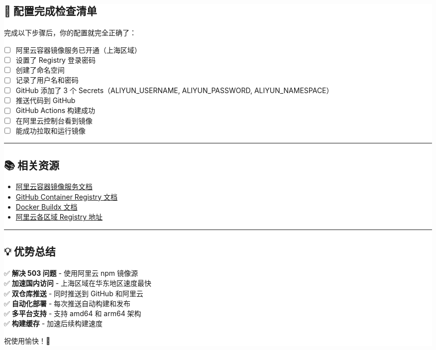 ## 🎉 配置完成检查清单

完成以下步骤后，你的配置就完全正确了：

- [ ] 阿里云容器镜像服务已开通（上海区域）
- [ ] 设置了 Registry 登录密码
- [ ] 创建了命名空间
- [ ] 记录了用户名和密码
- [ ] GitHub 添加了 3 个 Secrets（ALIYUN_USERNAME, ALIYUN_PASSWORD, ALIYUN_NAMESPACE）
- [ ] 推送代码到 GitHub
- [ ] GitHub Actions 构建成功
- [ ] 在阿里云控制台看到镜像
- [ ] 能成功拉取和运行镜像

---

## 📚 相关资源

- [阿里云容器镜像服务文档](https://help.aliyun.com/product/60716.html)
- [GitHub Container Registry 文档](https://docs.github.com/en/packages/working-with-a-github-packages-registry/working-with-the-container-registry)
- [Docker Buildx 文档](https://docs.docker.com/buildx/working-with-buildx/)
- [阿里云各区域 Registry 地址](https://help.aliyun.com/document_detail/60750.html)

---

## 💡 优势总结

✅ **解决 503 问题** - 使用阿里云 npm 镜像源  
✅ **加速国内访问** - 上海区域在华东地区速度最快  
✅ **双仓库推送** - 同时推送到 GitHub 和阿里云  
✅ **自动化部署** - 每次推送自动构建和发布  
✅ **多平台支持** - 支持 amd64 和 arm64 架构  
✅ **构建缓存** - 加速后续构建速度  

祝使用愉快！🎊
